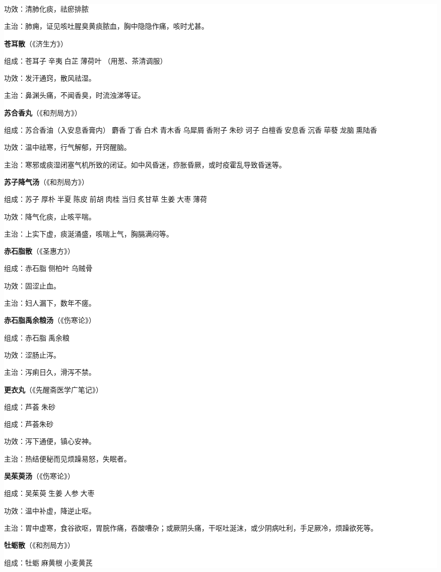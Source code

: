 功效：清肺化痰，祛瘀排脓

主治：肺痈，证见咳吐腥臭黄痰脓血，胸中隐隐作痛，咳时尤甚。

**苍耳散**（《济生方》）

组成：苍耳子 辛夷 白芷 薄荷叶 （用葱、茶清调服）

功效：发汗通窍，散风祛湿。

主治：鼻渊头痛，不闻香臭，时流浊涕等证。

**苏合香丸**（《和剂局方》）

组成：苏合香油（入安息香膏内） 麝香 丁香 白术 青木香 乌犀屑 香附子 朱砂 诃子 白檀香 安息香 沉香 荜蕟 龙脑 熏陆香

功效：温中祛寒，行气解郁，开窍醒脑。

主治：寒邪或痰湿闭塞气机所致的闭证。如中风昏迷，痧胀昏厥，或时疫霍乱导致昏迷等。

**苏子降气汤**（《和剂局方》）

组成：苏子 厚朴 半夏 陈皮 前胡 肉桂 当归 炙甘草 生姜 大枣 薄荷

功效：降气化痰，止咳平喘。

主治：上实下虚，痰涎涌盛，咳喘上气，胸膈满闷等。

**赤石脂散**（《圣惠方》）

组成：赤石脂 侧柏叶 乌贼骨

功效：固涩止血。

主治：妇人漏下，数年不瘥。

**赤石脂禹余粮汤**（《伤寒论》）

组成：赤石脂 禹余粮

功效：涩肠止泻。

主治：泻痢日久，滑泻不禁。

**更衣丸**（《先醒斋医学广笔记》）

组成：芦荟 朱砂

组成：芦荟朱砂

功效：泻下通便，镇心安神。

主治：热结便秘而见烦躁易怒，失眠者。

**吴茱萸汤**（《伤寒论》）

组成：吴茱萸 生姜 人参 大枣

功效：温中补虚，降逆止呕。

主治：胃中虚寒，食谷欲呕，胃脘作痛，吞酸嘈杂；或厥阴头痛，干呕吐涎沫，或少阴病吐利，手足厥冷，烦躁欲死等。

**牡蛎散**（《和剂局方》）

组成：牡蛎 麻黄根 小麦黄芪
